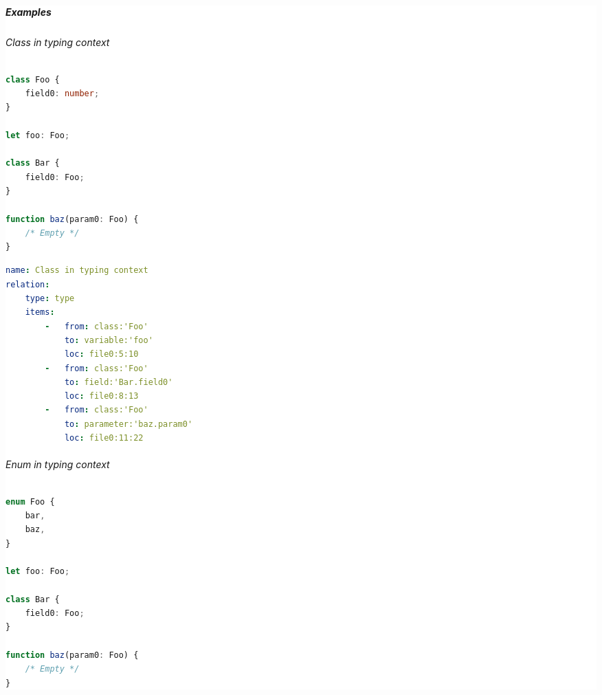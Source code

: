 ```text
```

##### Examples

###### Class in typing context

```ts
class Foo {
    field0: number;
}

let foo: Foo;

class Bar {
    field0: Foo;
}

function baz(param0: Foo) {
    /* Empty */
}
```

```yaml
name: Class in typing context
relation:
    type: type
    items:
        -   from: class:'Foo'
            to: variable:'foo'
            loc: file0:5:10
        -   from: class:'Foo'
            to: field:'Bar.field0'
            loc: file0:8:13
        -   from: class:'Foo'
            to: parameter:'baz.param0'
            loc: file0:11:22
```

###### Enum in typing context

```ts
enum Foo {
    bar,
    baz,
}

let foo: Foo;

class Bar {
    field0: Foo;
}

function baz(param0: Foo) {
    /* Empty */
}
```
